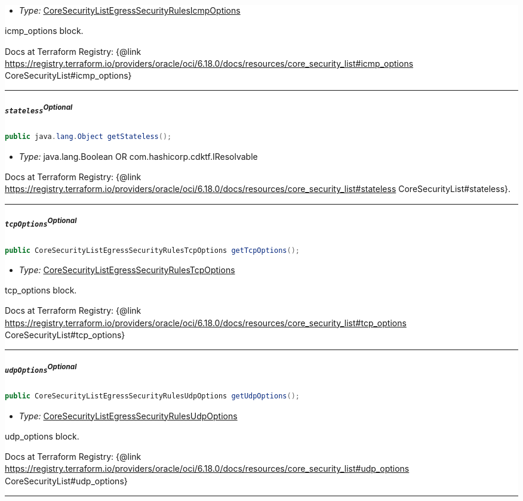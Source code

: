 - *Type:* <a href="#rhizo-co-terraform-provider-oci.coreSecurityList.CoreSecurityListEgressSecurityRulesIcmpOptions">CoreSecurityListEgressSecurityRulesIcmpOptions</a>

icmp_options block.

Docs at Terraform Registry: {@link https://registry.terraform.io/providers/oracle/oci/6.18.0/docs/resources/core_security_list#icmp_options CoreSecurityList#icmp_options}

---

##### `stateless`<sup>Optional</sup> <a name="stateless" id="rhizo-co-terraform-provider-oci.coreSecurityList.CoreSecurityListEgressSecurityRules.property.stateless"></a>

```java
public java.lang.Object getStateless();
```

- *Type:* java.lang.Boolean OR com.hashicorp.cdktf.IResolvable

Docs at Terraform Registry: {@link https://registry.terraform.io/providers/oracle/oci/6.18.0/docs/resources/core_security_list#stateless CoreSecurityList#stateless}.

---

##### `tcpOptions`<sup>Optional</sup> <a name="tcpOptions" id="rhizo-co-terraform-provider-oci.coreSecurityList.CoreSecurityListEgressSecurityRules.property.tcpOptions"></a>

```java
public CoreSecurityListEgressSecurityRulesTcpOptions getTcpOptions();
```

- *Type:* <a href="#rhizo-co-terraform-provider-oci.coreSecurityList.CoreSecurityListEgressSecurityRulesTcpOptions">CoreSecurityListEgressSecurityRulesTcpOptions</a>

tcp_options block.

Docs at Terraform Registry: {@link https://registry.terraform.io/providers/oracle/oci/6.18.0/docs/resources/core_security_list#tcp_options CoreSecurityList#tcp_options}

---

##### `udpOptions`<sup>Optional</sup> <a name="udpOptions" id="rhizo-co-terraform-provider-oci.coreSecurityList.CoreSecurityListEgressSecurityRules.property.udpOptions"></a>

```java
public CoreSecurityListEgressSecurityRulesUdpOptions getUdpOptions();
```

- *Type:* <a href="#rhizo-co-terraform-provider-oci.coreSecurityList.CoreSecurityListEgressSecurityRulesUdpOptions">CoreSecurityListEgressSecurityRulesUdpOptions</a>

udp_options block.

Docs at Terraform Registry: {@link https://registry.terraform.io/providers/oracle/oci/6.18.0/docs/resources/core_security_list#udp_options CoreSecurityList#udp_options}

---
